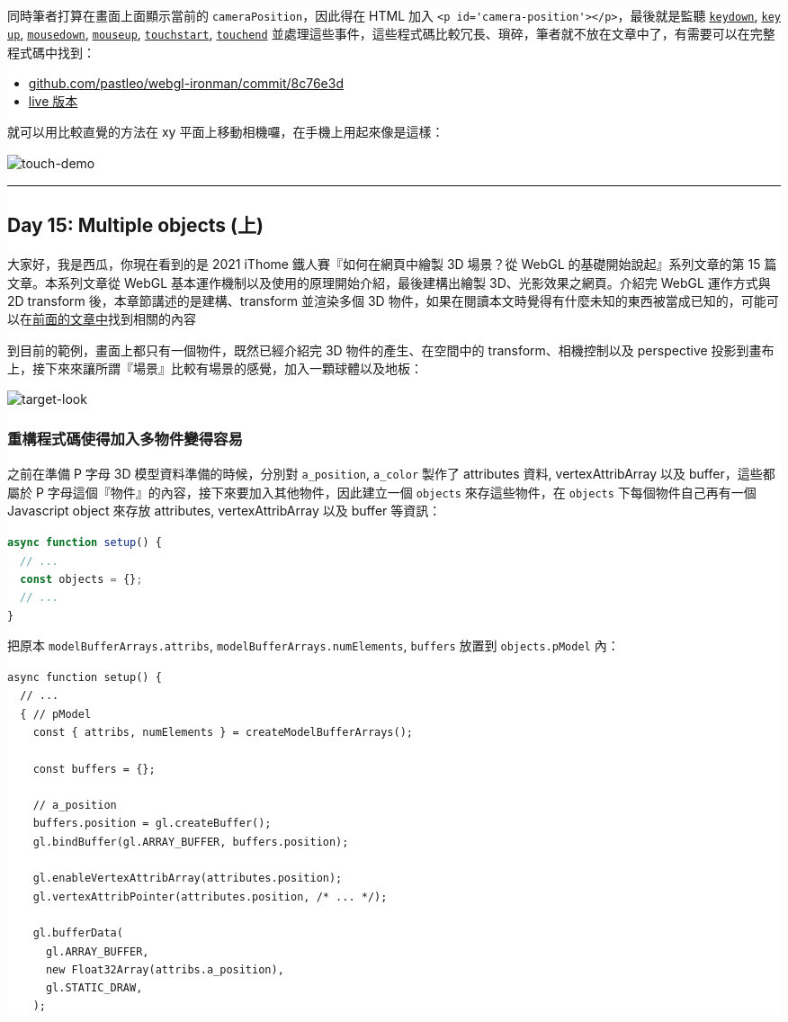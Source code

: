 同時筆者打算在畫面上面顯示當前的 `cameraPosition`，因此得在 HTML 加入 `<p id='camera-position'></p>`，最後就是監聽 [`keydown`](https://developer.mozilla.org/en-US/docs/Web/API/Document/keydown_event), [`keyup`](https://developer.mozilla.org/en-US/docs/Web/API/Document/keyup_event), [`mousedown`](https://developer.mozilla.org/en-US/docs/Web/API/Element/mousedown_event), [`mouseup`](https://developer.mozilla.org/en-US/docs/Web/API/Element/mouseup_event), [`touchstart`](https://developer.mozilla.org/en-US/docs/Web/API/Element/touchstart_event), [`touchend`](https://developer.mozilla.org/en-US/docs/Web/API/Document/touchend_event) 並處理這些事件，這些程式碼比較冗長、瑣碎，筆者就不放在文章中了，有需要可以在完整程式碼中找到：

* [github.com/pastleo/webgl-ironman/commit/8c76e3d](https://github.com/pastleo/webgl-ironman/commit/8c76e3d8c873aff43eb34ce98c89440789ed15a1)
* [live 版本](https://static.pastleo.me/webgl-ironman/commits/8c76e3d8c873aff43eb34ce98c89440789ed15a1/03-3d-objects.html)

就可以用比較直覺的方法在 xy 平面上移動相機囉，在手機上用起來像是這樣：

![touch-demo](https://i.imgur.com/5Z7DdVS.gif)

---

## Day 15: Multiple objects (上)

大家好，我是西瓜，你現在看到的是 2021 iThome 鐵人賽『如何在網頁中繪製 3D 場景？從 WebGL 的基礎開始說起』系列文章的第 15 篇文章。本系列文章從 WebGL 基本運作機制以及使用的原理開始介紹，最後建構出繪製 3D、光影效果之網頁。介紹完 WebGL 運作方式與 2D transform 後，本章節講述的是建構、transform 並渲染多個 3D 物件，如果在閱讀本文時覺得有什麼未知的東西被當成已知的，可能可以在[前面的文章中](https://ithelp.ithome.com.tw/users/20140099/ironman/3929)找到相關的內容

到目前的範例，畫面上都只有一個物件，既然已經介紹完 3D 物件的產生、在空間中的 transform、相機控制以及 perspective 投影到畫布上，接下來來讓所謂『場景』比較有場景的感覺，加入一顆球體以及地板：

![target-look](https://i.imgur.com/8w9MLzT.png)

### 重構程式碼使得加入多物件變得容易

之前在準備 P 字母 3D 模型資料準備的時候，分別對 `a_position`, `a_color` 製作了 attributes 資料, vertexAttribArray 以及 buffer，這些都屬於 P 字母這個『物件』的內容，接下來要加入其他物件，因此建立一個 `objects` 來存這些物件，在 `objects` 下每個物件自己再有一個 Javascript object 來存放 attributes, vertexAttribArray 以及 buffer 等資訊：

```javascript
async function setup() {
  // ...
  const objects = {};
  // ...
}
```

把原本 `modelBufferArrays.attribs`, `modelBufferArrays.numElements`, `buffers` 放置到 `objects.pModel` 內：

```javascript=
async function setup() {
  // ...
  { // pModel
    const { attribs, numElements } = createModelBufferArrays();

    const buffers = {};

    // a_position
    buffers.position = gl.createBuffer();
    gl.bindBuffer(gl.ARRAY_BUFFER, buffers.position);

    gl.enableVertexAttribArray(attributes.position);
    gl.vertexAttribPointer(attributes.position, /* ... */);

    gl.bufferData(
      gl.ARRAY_BUFFER,
      new Float32Array(attribs.a_position),
      gl.STATIC_DRAW,
    );

```
